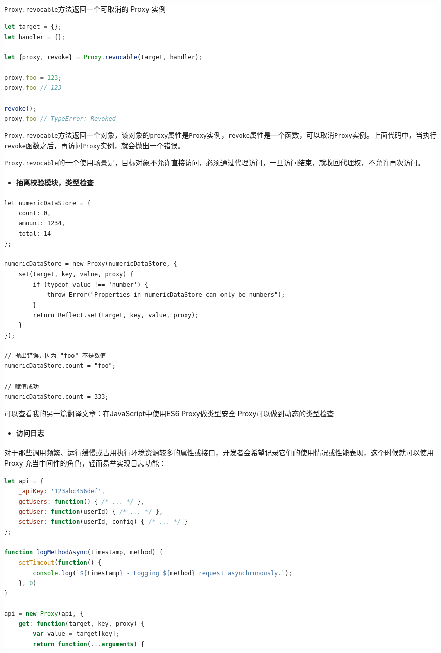 `Proxy.revocable`方法返回一个可取消的 Proxy 实例

```javascript
let target = {};
let handler = {};

let {proxy, revoke} = Proxy.revocable(target, handler);

proxy.foo = 123;
proxy.foo // 123

revoke();
proxy.foo // TypeError: Revoked
```

`Proxy.revocable`方法返回一个对象，该对象的`proxy`属性是`Proxy`实例，`revoke`属性是一个函数，可以取消`Proxy`实例。上面代码中，当执行`revoke`函数之后，再访问`Proxy`实例，就会抛出一个错误。

`Proxy.revocable`的一个使用场景是，目标对象不允许直接访问，必须通过代理访问，一旦访问结束，就收回代理权，不允许再次访问。

- #### 抽离校验模块，类型检查

```
let numericDataStore = {  
    count: 0,
    amount: 1234,
    total: 14
};

numericDataStore = new Proxy(numericDataStore, {  
    set(target, key, value, proxy) {
        if (typeof value !== 'number') {
            throw Error("Properties in numericDataStore can only be numbers");
        }
        return Reflect.set(target, key, value, proxy);
    }
});

// 抛出错误，因为 "foo" 不是数值
numericDataStore.count = "foo";

// 赋值成功
numericDataStore.count = 333;
```

可以查看我的另一篇翻译文章：[在JavaScript中使用ES6 Proxy做类型安全]( https://juejin.im/post/6844904143262318605)
Proxy可以做到动态的类型检查

- #### 访问日志
对于那些调用频繁、运行缓慢或占用执行环境资源较多的属性或接口，开发者会希望记录它们的使用情况或性能表现，这个时候就可以使用 Proxy 充当中间件的角色，轻而易举实现日志功能：
```javascript
let api = {  
    _apiKey: '123abc456def',
    getUsers: function() { /* ... */ },
    getUser: function(userId) { /* ... */ },
    setUser: function(userId, config) { /* ... */ }
};

function logMethodAsync(timestamp, method) {  
    setTimeout(function() {
        console.log(`${timestamp} - Logging ${method} request asynchronously.`);
    }, 0)
}

api = new Proxy(api, {  
    get: function(target, key, proxy) {
        var value = target[key];
        return function(...arguments) {
```